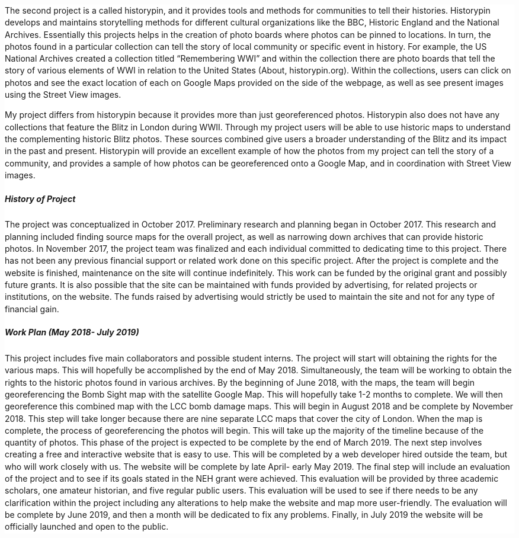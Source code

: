 The second project is a called historypin, and it provides tools and methods for communities to tell their histories. Historypin develops and maintains storytelling methods for different cultural organizations like the BBC, Historic England and the National Archives. Essentially this projects helps in the creation of photo boards where photos can be pinned to locations. In turn, the photos found in a particular collection can tell the story of local community or specific event in history. For example, the US National Archives created a collection titled “Remembering WWI” and within the collection there are photo boards that tell the story of various elements of WWI in relation to the United States (About, historypin.org). Within the collections, users can click on photos and see the exact location of each on Google Maps provided on the side of the webpage, as well as see present images using the Street View images. 

My project differs from historypin because it provides more than just georeferenced photos. Historypin also does not have any collections that feature the Blitz in London during WWII. Through my project users will be able to use historic maps to understand the complementing historic Blitz photos. These sources combined give users a broader understanding of the Blitz and its impact in the past and present. Historypin will provide an excellent example of how the photos from my project can tell the story of a community, and provides a sample of how photos can be georeferenced onto a Google Map, and in coordination with Street View images. 

##### History of Project
The project was conceptualized in October 2017. Preliminary research and planning began in October 2017. This research and planning included finding source maps for the overall project, as well as narrowing down archives that can provide historic photos. In November 2017, the project team was finalized and each individual committed to dedicating time to this project. There has not been any previous financial support or related work done on this specific project. After the project is complete and the website is finished, maintenance on the site will continue indefinitely. This work can be funded by the original grant and possibly future grants. It is also possible that the site can be maintained with funds provided by advertising, for related projects or institutions, on the website. The funds raised by advertising would strictly be used to maintain the site and not for any type of financial gain. 

##### Work Plan (May 2018- July 2019)
This project includes five main collaborators and possible student interns. The project will start will obtaining the rights for the various maps. This will hopefully be accomplished by the end of May 2018. Simultaneously, the team will be working to obtain the rights to the historic photos found in various archives. By the beginning of June 2018, with the maps, the team will begin georeferencing the Bomb Sight map with the satellite Google Map. This will hopefully take 1-2 months to complete. We will then georeference this combined map with the LCC bomb damage maps. This will begin in August 2018 and be complete by November 2018. This step will take longer because there are nine separate LCC maps that cover the city of London. When the map is complete, the process of georeferencing the photos will begin. This will take up the majority of the timeline because of the quantity of photos. This phase of the project is expected to be complete by the end of March 2019. The next step involves creating a free and interactive website that is easy to use. This will be completed by a web developer hired outside the team, but who will work closely with us. The website will be complete by late April- early May 2019. The final step will include an evaluation of the project and to see if its goals stated in the NEH grant were achieved. This evaluation will be provided by three academic scholars, one amateur historian, and five regular public users. This evaluation will be used to see if there needs to be any clarification within the project including any alterations to help make the website and map more user-friendly. The evaluation will be complete by June 2019, and then a month will be dedicated to fix any problems. Finally, in July 2019 the website will be officially launched and open to the public. 
